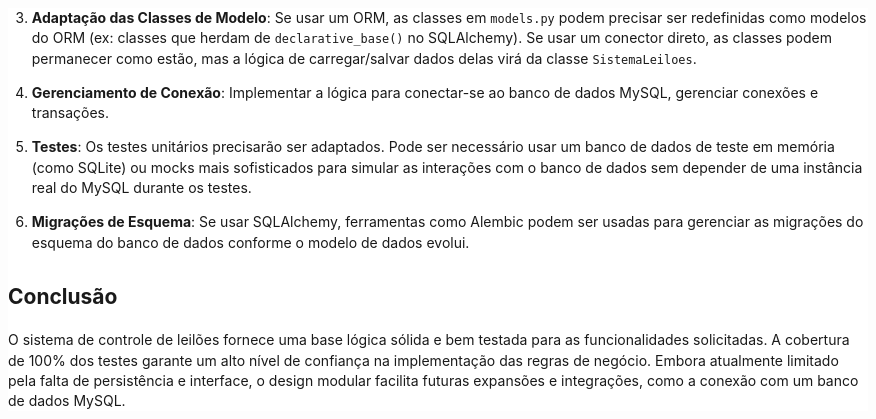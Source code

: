 3.  **Adaptação das Classes de Modelo**: Se usar um ORM, as classes em `models.py` podem precisar ser redefinidas como modelos do ORM (ex: classes que herdam de `declarative_base()` no SQLAlchemy). Se usar um conector direto, as classes podem permanecer como estão, mas a lógica de carregar/salvar dados delas virá da classe `SistemaLeiloes`.

4.  **Gerenciamento de Conexão**: Implementar a lógica para conectar-se ao banco de dados MySQL, gerenciar conexões e transações.

5.  **Testes**: Os testes unitários precisarão ser adaptados. Pode ser necessário usar um banco de dados de teste em memória (como SQLite) ou mocks mais sofisticados para simular as interações com o banco de dados sem depender de uma instância real do MySQL durante os testes.

6.  **Migrações de Esquema**: Se usar SQLAlchemy, ferramentas como Alembic podem ser usadas para gerenciar as migrações do esquema do banco de dados conforme o modelo de dados evolui.

## Conclusão

O sistema de controle de leilões fornece uma base lógica sólida e bem testada para as funcionalidades solicitadas. A cobertura de 100% dos testes garante um alto nível de confiança na implementação das regras de negócio. Embora atualmente limitado pela falta de persistência e interface, o design modular facilita futuras expansões e integrações, como a conexão com um banco de dados MySQL.

